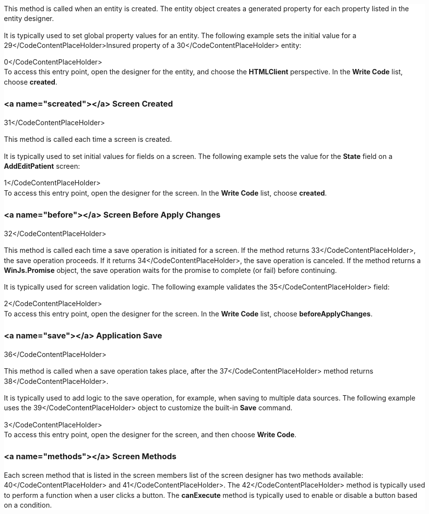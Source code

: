  This method is called when an entity is created. The entity object creates a generated property for each property listed in the entity designer.  
  
 It is typically used to set global property values for an entity. The following example sets the initial value for a <CodeContentPlaceHolder>29\</CodeContentPlaceHolder>Insured property of a <CodeContentPlaceHolder>30\</CodeContentPlaceHolder> entity:  
  
<CodeContentPlaceHolder>0\</CodeContentPlaceHolder>  
 To access this entry point, open the designer for the entity, and choose the **HTMLClient** perspective. In the **Write Code** list, choose **created**.  
  
###  \<a name="screated">\</a> Screen Created  
 <CodeContentPlaceHolder>31\</CodeContentPlaceHolder>  
  
 This method is called each time a screen is created.  
  
 It is typically used to set initial values for fields on a screen. The following example sets the value for the **State** field on a **AddEditPatient** screen:  
  
<CodeContentPlaceHolder>1\</CodeContentPlaceHolder>  
 To access this entry point, open the designer for the screen. In the **Write Code** list, choose **created**.  
  
###  \<a name="before">\</a> Screen Before Apply Changes  
 <CodeContentPlaceHolder>32\</CodeContentPlaceHolder>  
  
 This method is called each time a save operation is initiated for a screen. If the method returns <CodeContentPlaceHolder>33\</CodeContentPlaceHolder>, the save operation proceeds. If it returns <CodeContentPlaceHolder>34\</CodeContentPlaceHolder>, the save operation is canceled.  If the method returns a **WinJs.Promise** object, the save operation waits for the promise to complete (or fail) before continuing.  
  
 It is typically used for screen validation logic. The following example validates the <CodeContentPlaceHolder>35\</CodeContentPlaceHolder> field:  
  
<CodeContentPlaceHolder>2\</CodeContentPlaceHolder>  
 To access this entry point, open the designer for the screen. In the **Write Code** list, choose **beforeApplyChanges**.  
  
###  \<a name="save">\</a> Application Save  
 <CodeContentPlaceHolder>36\</CodeContentPlaceHolder>  
  
 This method is called when a save operation takes place, after the <CodeContentPlaceHolder>37\</CodeContentPlaceHolder> method returns <CodeContentPlaceHolder>38\</CodeContentPlaceHolder>.  
  
 It is typically used to add logic to the save operation, for example, when saving to multiple data sources. The following example uses the <CodeContentPlaceHolder>39\</CodeContentPlaceHolder> object to customize the built-in **Save** command.  
  
<CodeContentPlaceHolder>3\</CodeContentPlaceHolder>  
 To access this entry point, open the designer for the screen, and then choose **Write Code**.  
  
###  \<a name="methods">\</a> Screen Methods  
 Each screen method that is listed in the screen members list of the screen designer has two methods available: <CodeContentPlaceHolder>40\</CodeContentPlaceHolder> and <CodeContentPlaceHolder>41\</CodeContentPlaceHolder>. The <CodeContentPlaceHolder>42\</CodeContentPlaceHolder> method is typically used to perform a function when a user clicks a button. The **canExecute** method is typically used to enable or disable a button based on a condition.  
  